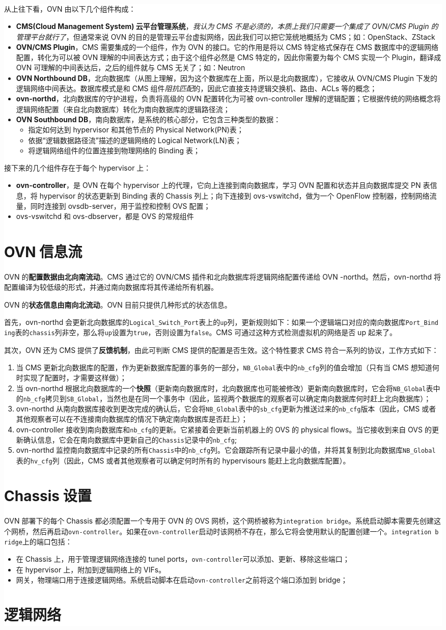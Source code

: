 从上往下看，OVN 由以下几个组件构成：

- **CMS(Cloud Management System) 云平台管理系统**，*我认为 CMS 不是必须的，本质上我们只需要一个集成了 OVN/CMS Plugin 的管理平台就行了*，但通常来说 OVN 的目的是管理云平台虚拟网络，因此我们可以把它笼统地概括为 CMS；如：OpenStack、ZStack
- **OVN/CMS Plugin**，CMS 需要集成的一个组件，作为 OVN 的接口。它的作用是将以 CMS 特定格式保存在 CMS 数据库中的逻辑网络配置，转化为可以被 OVN 理解的中间表达方式；由于这个组件必然是 CMS 特定的，因此你需要为每个 CMS 实现一个 Plugin，翻译成 OVN 可理解的中间表达后，之后的组件就与 CMS 无关了；如：Neutron
- **OVN Northbound DB**，北向数据库（从图上理解，因为这个数据库在上面，所以是北向数据库），它接收从 OVN/CMS Plugin 下发的逻辑网络中间表达。数据库模式是和 CMS 组件*阻抗匹配*的，因此它直接支持逻辑交换机、路由、ACLs 等的概念；
- **ovn-northd**，北向数据库的守护进程，负责将高级的 OVN 配置转化为可被 ovn-controller 理解的逻辑配置；它根据传统的网络概念将逻辑网络配置（来自北向数据库）转化为南向数据库的逻辑路径流；
- **OVN Southbound DB**，南向数据库，是系统的核心部分，它包含三种类型的数据：
  - 指定如何达到 hypervisor 和其他节点的 Physical Network(PN)表；
  - 依据“逻辑数据路径流”描述的逻辑网络的 Logical Network(LN)表；
  - 将逻辑网络组件的位置连接到物理网络的 Binding 表；

接下来的几个组件存在于每个 hypervisor 上：

- **ovn-controller**，是 OVN 在每个 hypervisor 上的代理，它向上连接到南向数据库，学习 OVN 配置和状态并且向数据库提交 PN 表信息，将 hypervisor 的状态更新到 Binding 表的 Chassis 列上；向下连接到 ovs-vswitchd，做为一个 OpenFlow 控制器，控制网络流量，同时连接到 ovsdb-server，用于监控和控制 OVS 配置；
- ovs-vswitchd 和 ovs-dbserver，都是 OVS 的常规组件

# OVN 信息流

OVN 的**配置数据由北向南流动**。CMS 通过它的 OVN/CMS 插件和北向数据库将逻辑网络配置传递给 OVN -northd。然后，ovn-northd 将配置编译为较低级的形式，并通过南向数据库将其传递给所有机器。

OVN 的**状态信息由南向北流动**。OVN 目前只提供几种形式的状态信息。

首先，ovn-northd 会更新北向数据库的`Logical_Switch_Port`表上的`up`列，更新规则如下：如果一个逻辑端口对应的南向数据库`Port_Binding`表的`chassis`列非空，那么将`up`设置为`true`，否则设置为`false`。CMS 可通过这种方式检测虚拟机的网络是否 up 起来了。

其次，OVN 还为 CMS 提供了**反馈机制**，由此可判断 CMS 提供的配置是否生效。这个特性要求 CMS 符合一系列的协议，工作方式如下：

1. 当 CMS 更新北向数据库的配置，作为更新数据库配置的事务的一部分，`NB_Global`表中的`nb_cfg`列的值会增加（只有当 CMS 想知道何时实现了配置时，才需要这样做）；
2. 当 ovn-northd 根据北向数据库的一个**快照**（更新南向数据库时，北向数据库也可能被修改）更新南向数据库时，它会将`NB_Global`表中的`nb_cfg`拷贝到`SB_Global`，当然也是在同一个事务中（因此，监视两个数据库的观察者可以确定南向数据库何时赶上北向数据库）；
3. ovn-northd 从南向数据库接收到更改完成的确认后，它会将`NB_Global`表中的`sb_cfg`更新为推送过来的`nb_cfg`版本（因此，CMS 或者其他观察者可以在不连接南向数据库的情况下确定南向数据库是否赶上）；
4. ovn-controller 接收到南向数据库和`nb_cfg`的更新。它紧接着会更新当前机器上的 OVS 的 physical flows。当它接收到来自 OVS 的更新确认信息，它会在南向数据库中更新自己的`Chassis`记录中的`nb_cfg`;
5. ovn-northd 监控南向数据库中记录的所有`Chassis`中的`nb_cfg`列。它会跟踪所有记录中最小的值，并将其复制到北向数据库`NB_Global`表的`hv_cfg`列（因此，CMS 或者其他观察者可以确定何时所有的 hypervisours 能赶上北向数据库配置）。

# Chassis 设置

OVN 部署下的每个 Chassis 都必须配置一个专用于 OVN 的 OVS 网桥，这个网桥被称为`integration bridge`。系统启动脚本需要先创建这个网桥，然后再启动`ovn-controller`。如果在`ovn-controller`启动时该网桥不存在，那么它将会使用默认的配置创建一个。`integration bridge`上的端口包括：

- 在 Chassis 上，用于管理逻辑网络连接的 tunel ports，`ovn-controller`可以添加、更新、移除这些端口；
- 在 hypervisor 上，附加到逻辑网络上的 VIFs。
- 网关，物理端口用于连接逻辑网络。系统启动脚本在启动`ovn-controller`之前将这个端口添加到 bridge；

# 逻辑网络
